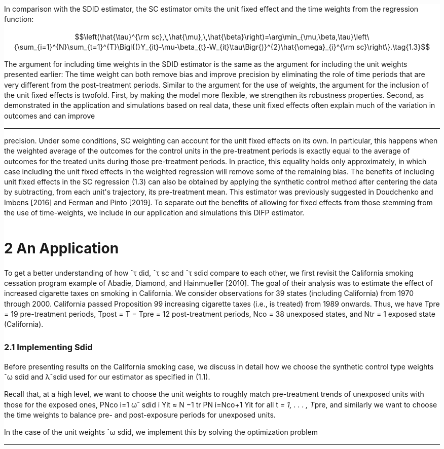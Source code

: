 In comparison with the SDID estimator, the SC estimator omits the unit fixed effect and the time weights from the regression function:

$$\left(\hat{\tau}^{\rm sc},\,\hat{\mu},\,\hat{\beta}\right)=\arg\min_{\mu,\beta,\tau}\left\{\sum_{i=1}^{N}\sum_{t=1}^{T}\Bigl{(}Y_{it}-\mu-\beta_{t}-W_{it}\tau\Bigr{)}^{2}\hat{\omega}_{i}^{\rm sc}\right\}.\tag{1.3}$$

The argument for including time weights in the SDID estimator is the same as the argument for including the unit weights presented earlier: The time weight can both remove bias and improve precision by eliminating the role of time periods that are very different from the post-treatment periods. Similar to the argument for the use of weights, the argument for the inclusion of the unit fixed effects is twofold. First, by making the model more flexible, we strengthen its robustness properties. Second, as demonstrated in the application and simulations based on real data, these unit fixed effects often explain much of the variation in outcomes and can improve

------------------------------------------------

precision. Under some conditions, SC weighting can account for the unit fixed effects on its own. In particular, this happens when the weighted average of the outcomes for the control units in the pre-treatment periods is exactly equal to the average of outcomes for the treated units during those pre-treatment periods. In practice, this equality holds only approximately, in which case including the unit fixed effects in the weighted regression will remove some of the remaining bias. The benefits of including unit fixed effects in the SC regression (1.3) can also be obtained by applying the synthetic control method after centering the data by subtracting, from each unit's trajectory, its pre-treatment mean. This estimator was previously suggested in Doudchenko and Imbens [2016] and Ferman and Pinto [2019]. To separate out the benefits of allowing for fixed effects from those stemming from the use of time-weights, we include in our application and simulations this DIFP estimator.

# 2 An Application

To get a better understanding of how ˆτ did, ˆτ sc and ˆτ sdid compare to each other, we first revisit the California smoking cessation program example of Abadie, Diamond, and Hainmueller [2010]. The goal of their analysis was to estimate the effect of increased cigarette taxes on smoking in California. We consider observations for 39 states (including California) from 1970 through 2000. California passed Proposition 99 increasing cigarette taxes (i.e., is treated) from 1989 onwards. Thus, we have Tpre = 19 pre-treatment periods, Tpost = T − Tpre = 12 post-treatment periods, Nco = 38 unexposed states, and Ntr = 1 exposed state (California).

### 2.1 Implementing Sdid

Before presenting results on the California smoking case, we discuss in detail how we choose the synthetic control type weights ˆω sdid and λˆsdid used for our estimator as specified in (1.1).

Recall that, at a high level, we want to choose the unit weights to roughly match pre-treatment trends of unexposed units with those for the exposed ones, PNco i=1 ωˆ
sdid i Yit ≈ N
−1 tr PN
i=Nco+1 Yit for all t *= 1, . . . , T*pre, and similarly we want to choose the time weights to balance pre- and post-exposure periods for unexposed units.

In the case of the unit weights ˆω sdid, we implement this by solving the optimization problem

------------------------------------------------
